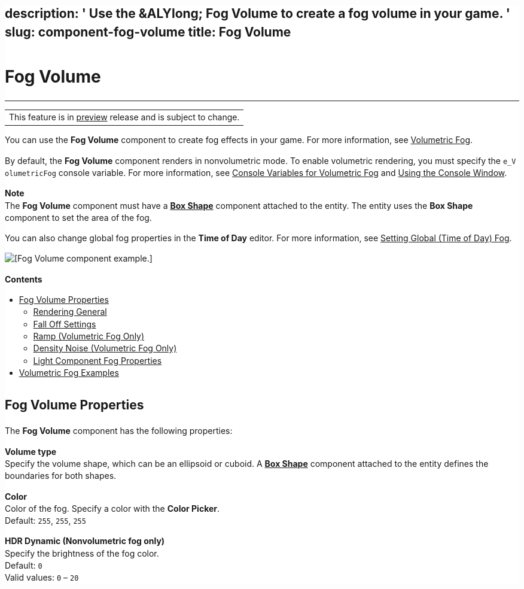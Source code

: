 description: ' Use the &ALYlong; Fog Volume to create a fog volume in your game. '
slug: component-fog-volume
title: Fog Volume
---
# Fog Volume<a name="component-fog-volume"></a>


****  

|  | 
| --- |
| This feature is in [preview](https://docs.aws.amazon.com/lumberyard/latest/userguide/ly-glos-chap.html#preview) release and is subject to change\.  | 

You can use the **Fog Volume** component to create fog effects in your game\. For more information, see [Volumetric Fog](rendering-graphics-fog-volumetric.md)\.

By default, the **Fog Volume** component renders in nonvolumetric mode\. To enable volumetric rendering, you must specify the `e_VolumetricFog` console variable\. For more information, see [Console Variables for Volumetric Fog](rendering-graphics-fog-volumetric-console-variables.md) and [Using the Console Window](console-intro.md)\.

**Note**  
The **Fog Volume** component must have a **[Box Shape](component-shapes.md)** component attached to the entity\. The entity uses the **Box Shape** component to set the area of the fog\.

You can also change global fog properties in the **Time of Day** editor\. For more information, see [Setting Global \(Time of Day\) Fog](weather-fog-global.md)\.

![\[Fog Volume component example.\]](/images/userguide/component/fog-component-example.png)

**Contents**
+ [Fog Volume Properties](#component-fog-volume-properties)
  + [Rendering General](#component-fog-volume-rendering-general)
  + [Fall Off Settings](#component-fog-volume-fall-off-settings)
  + [Ramp \(Volumetric Fog Only\)](#component-fog-volume-ramp)
  + [Density Noise \(Volumetric Fog Only\)](#component-fog-volume-density-noise)
  + [Light Component Fog Properties](#fog-component-light-property)
+ [Volumetric Fog Examples](#component-fog-examples)

## Fog Volume Properties<a name="component-fog-volume-properties"></a>

The **Fog Volume** component has the following properties: 

**Volume type**  
Specify the volume shape, which can be an ellipsoid or cuboid\. A **[Box Shape](component-shapes.md)** component attached to the entity defines the boundaries for both shapes\.

**Color**  
Color of the fog\. Specify a color with the **Color Picker**\.  
Default: `255`, `255`, `255`

**HDR Dynamic \(Nonvolumetric fog only\)**  
Specify the brightness of the fog color\.  
Default: `0`  
Valid values: `0` – `20`
